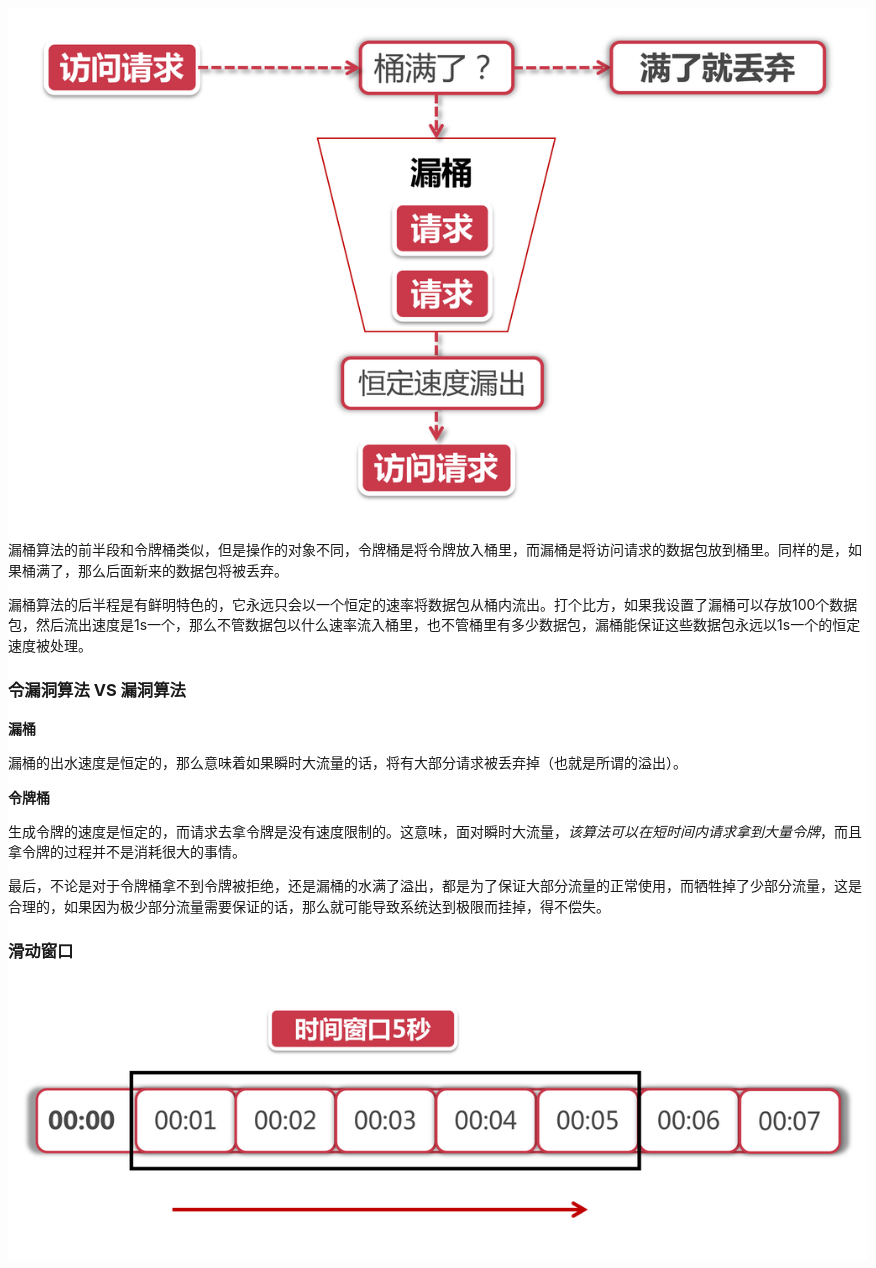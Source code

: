 ![img](https://raw.githubusercontent.com/littlefxc/littlefxc.github.io/images/images/5e0f177b09c240dc25841544.png)

漏桶算法的前半段和令牌桶类似，但是操作的对象不同，令牌桶是将令牌放入桶里，而漏桶是将访问请求的数据包放到桶里。同样的是，如果桶满了，那么后面新来的数据包将被丢弃。

漏桶算法的后半程是有鲜明特色的，它永远只会以一个恒定的速率将数据包从桶内流出。打个比方，如果我设置了漏桶可以存放100个数据包，然后流出速度是1s一个，那么不管数据包以什么速率流入桶里，也不管桶里有多少数据包，漏桶能保证这些数据包永远以1s一个的恒定速度被处理。

### 令漏洞算法 VS 漏洞算法

**漏桶**

漏桶的出水速度是恒定的，那么意味着如果瞬时大流量的话，将有大部分请求被丢弃掉（也就是所谓的溢出）。

**令牌桶**

生成令牌的速度是恒定的，而请求去拿令牌是没有速度限制的。这意味，面对瞬时大流量，*该算法可以在短时间内请求拿到大量令牌*，而且拿令牌的过程并不是消耗很大的事情。

最后，不论是对于令牌桶拿不到令牌被拒绝，还是漏桶的水满了溢出，都是为了保证大部分流量的正常使用，而牺牲掉了少部分流量，这是合理的，如果因为极少部分流量需要保证的话，那么就可能导致系统达到极限而挂掉，得不偿失。

### 滑动窗口

![img](https://raw.githubusercontent.com/littlefxc/littlefxc.github.io/images/images/5e0f17870983b50a33121060.png)
